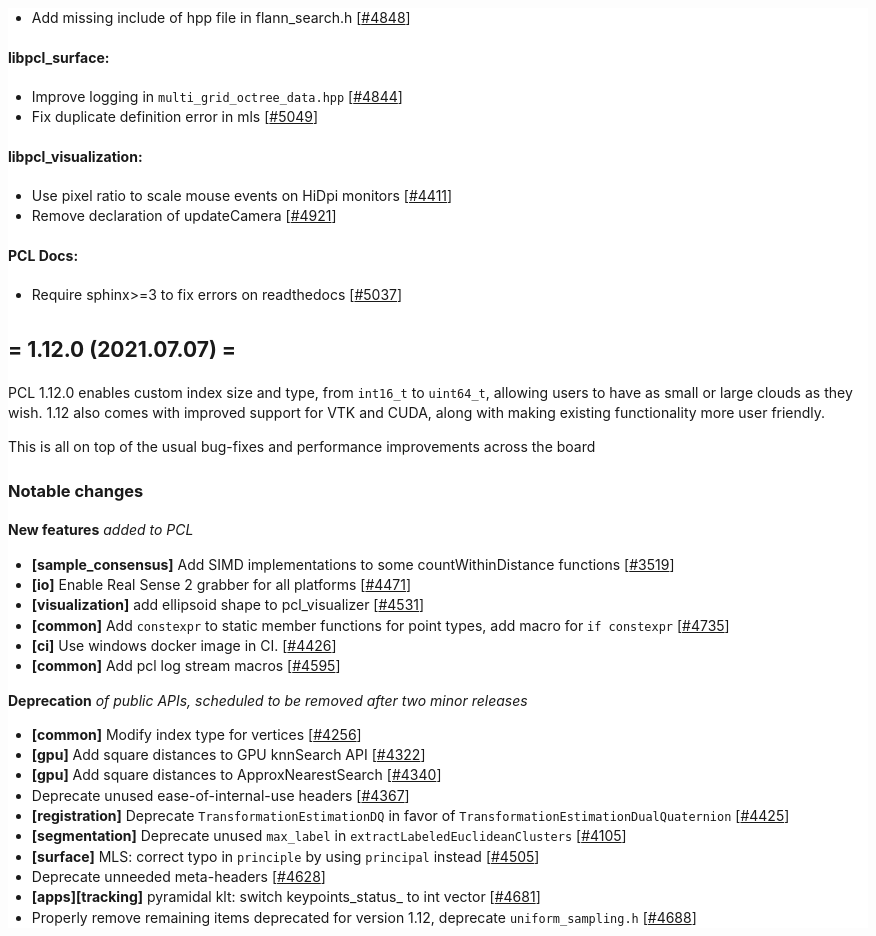 * Add missing include of hpp file in flann_search.h [[#4848](https://github.com/PointCloudLibrary/pcl/pull/4848)]

#### libpcl_surface:

* Improve logging in `multi_grid_octree_data.hpp` [[#4844](https://github.com/PointCloudLibrary/pcl/pull/4844)]
* Fix duplicate definition error in mls [[#5049](https://github.com/PointCloudLibrary/pcl/pull/5049)]

#### libpcl_visualization:

* Use pixel ratio to scale mouse events on HiDpi monitors [[#4411](https://github.com/PointCloudLibrary/pcl/pull/4411)]
* Remove declaration of updateCamera [[#4921](https://github.com/PointCloudLibrary/pcl/pull/4921)]

#### PCL Docs:

* Require sphinx>=3 to fix errors on readthedocs [[#5037](https://github.com/PointCloudLibrary/pcl/pull/5037)]

## = 1.12.0 (2021.07.07) =

PCL 1.12.0 enables custom index size and type, from `int16_t` to `uint64_t`, allowing
users to have as small or large clouds as they wish. 1.12 also comes with improved
support for VTK and CUDA, along with making existing functionality more user friendly.

This is all on top of the usual bug-fixes and performance improvements across the board

### Notable changes

**New features** *added to PCL*

* **[sample_consensus]** Add SIMD implementations to some countWithinDistance functions [[#3519](https://github.com/PointCloudLibrary/pcl/pull/3519)]
* **[io]** Enable Real Sense 2 grabber for all platforms [[#4471](https://github.com/PointCloudLibrary/pcl/pull/4471)]
* **[visualization]** add ellipsoid shape to pcl_visualizer [[#4531](https://github.com/PointCloudLibrary/pcl/pull/4531)]
* **[common]** Add `constexpr` to static member functions for point types, add macro for `if constexpr` [[#4735](https://github.com/PointCloudLibrary/pcl/pull/4735)]
* **[ci]** Use windows docker image in CI. [[#4426](https://github.com/PointCloudLibrary/pcl/pull/4426)]
* **[common]** Add pcl log stream macros [[#4595](https://github.com/PointCloudLibrary/pcl/pull/4595)]

**Deprecation** *of public APIs, scheduled to be removed after two minor releases*

* **[common]** Modify index type for vertices [[#4256](https://github.com/PointCloudLibrary/pcl/pull/4256)]
* **[gpu]** Add square distances to GPU knnSearch API [[#4322](https://github.com/PointCloudLibrary/pcl/pull/4322)]
* **[gpu]** Add square distances to ApproxNearestSearch [[#4340](https://github.com/PointCloudLibrary/pcl/pull/4340)]
* Deprecate unused ease-of-internal-use headers [[#4367](https://github.com/PointCloudLibrary/pcl/pull/4367)]
* **[registration]** Deprecate `TransformationEstimationDQ` in favor of `TransformationEstimationDualQuaternion` [[#4425](https://github.com/PointCloudLibrary/pcl/pull/4425)]
* **[segmentation]** Deprecate unused `max_label` in `extractLabeledEuclideanClusters` [[#4105](https://github.com/PointCloudLibrary/pcl/pull/4105)]
* **[surface]** MLS: correct typo in `principle` by using `principal` instead [[#4505](https://github.com/PointCloudLibrary/pcl/pull/4505)]
* Deprecate unneeded meta-headers [[#4628](https://github.com/PointCloudLibrary/pcl/pull/4628)]
* **[apps][tracking]** pyramidal klt: switch keypoints_status_ to int vector [[#4681](https://github.com/PointCloudLibrary/pcl/pull/4681)]
* Properly remove remaining items deprecated for version 1.12, deprecate `uniform_sampling.h` [[#4688](https://github.com/PointCloudLibrary/pcl/pull/4688)]